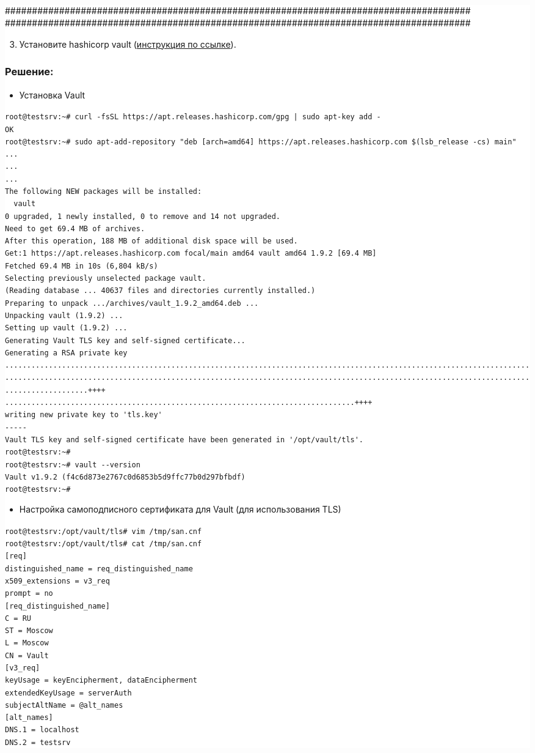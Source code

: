 ######################################################################################
######################################################################################


3. Установите hashicorp vault ([инструкция по ссылке](https://learn.hashicorp.com/tutorials/vault/getting-started-install?in=vault/getting-started#install-vault)).

### Решение:
* Установка Vault
```
root@testsrv:~# curl -fsSL https://apt.releases.hashicorp.com/gpg | sudo apt-key add -
OK
root@testsrv:~# sudo apt-add-repository "deb [arch=amd64] https://apt.releases.hashicorp.com $(lsb_release -cs) main"
...
...
...
The following NEW packages will be installed:
  vault
0 upgraded, 1 newly installed, 0 to remove and 14 not upgraded.
Need to get 69.4 MB of archives.
After this operation, 188 MB of additional disk space will be used.
Get:1 https://apt.releases.hashicorp.com focal/main amd64 vault amd64 1.9.2 [69.4 MB]
Fetched 69.4 MB in 10s (6,804 kB/s)                                           
Selecting previously unselected package vault.
(Reading database ... 40637 files and directories currently installed.)
Preparing to unpack .../archives/vault_1.9.2_amd64.deb ...
Unpacking vault (1.9.2) ...
Setting up vault (1.9.2) ...
Generating Vault TLS key and self-signed certificate...
Generating a RSA private key
...................................................................................................................................................................................................................................................................++++
................................................................................++++
writing new private key to 'tls.key'
-----
Vault TLS key and self-signed certificate have been generated in '/opt/vault/tls'.
root@testsrv:~# 
root@testsrv:~# vault --version
Vault v1.9.2 (f4c6d873e2767c0d6853b5d9ffc77b0d297bfbdf)
root@testsrv:~# 

```

* Настройка самоподписного сертификата для Vault (для использования TLS)
```
root@testsrv:/opt/vault/tls# vim /tmp/san.cnf
root@testsrv:/opt/vault/tls# cat /tmp/san.cnf
[req]
distinguished_name = req_distinguished_name
x509_extensions = v3_req
prompt = no
[req_distinguished_name]
C = RU
ST = Moscow
L = Moscow
CN = Vault
[v3_req]
keyUsage = keyEncipherment, dataEncipherment
extendedKeyUsage = serverAuth
subjectAltName = @alt_names
[alt_names]
DNS.1 = localhost
DNS.2 = testsrv
```